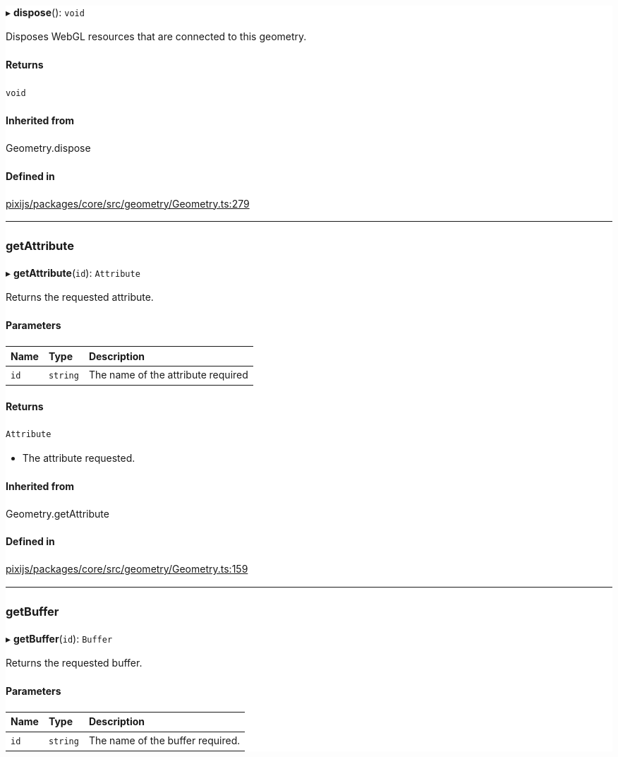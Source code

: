 ▸ **dispose**(): `void`

Disposes WebGL resources that are connected to this geometry.

#### Returns

`void`

#### Inherited from

Geometry.dispose

#### Defined in

[pixijs/packages/core/src/geometry/Geometry.ts:279](https://github.com/pixijs/pixijs/blob/2194fe5c5/packages/core/src/geometry/Geometry.ts#L279)

___

### getAttribute

▸ **getAttribute**(`id`): `Attribute`

Returns the requested attribute.

#### Parameters

| Name | Type | Description |
| :------ | :------ | :------ |
| `id` | `string` | The name of the attribute required |

#### Returns

`Attribute`

- The attribute requested.

#### Inherited from

Geometry.getAttribute

#### Defined in

[pixijs/packages/core/src/geometry/Geometry.ts:159](https://github.com/pixijs/pixijs/blob/2194fe5c5/packages/core/src/geometry/Geometry.ts#L159)

___

### getBuffer

▸ **getBuffer**(`id`): `Buffer`

Returns the requested buffer.

#### Parameters

| Name | Type | Description |
| :------ | :------ | :------ |
| `id` | `string` | The name of the buffer required. |
